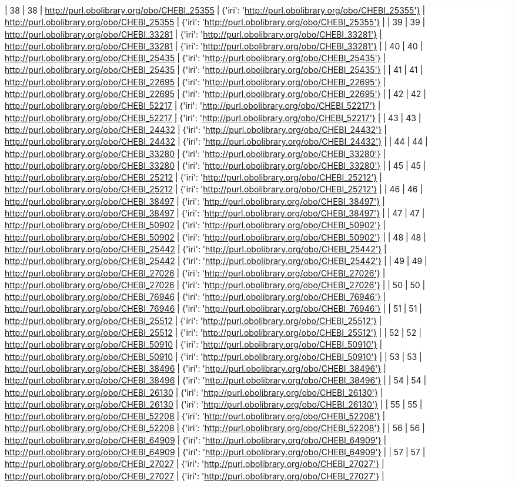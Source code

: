 |  38 |           38 | http://purl.obolibrary.org/obo/CHEBI_25355      | {'iri': 'http://purl.obolibrary.org/obo/CHEBI_25355'}                                       | http://purl.obolibrary.org/obo/CHEBI_25355      | {'iri': 'http://purl.obolibrary.org/obo/CHEBI_25355'}              |
|  39 |           39 | http://purl.obolibrary.org/obo/CHEBI_33281      | {'iri': 'http://purl.obolibrary.org/obo/CHEBI_33281'}                                       | http://purl.obolibrary.org/obo/CHEBI_33281      | {'iri': 'http://purl.obolibrary.org/obo/CHEBI_33281'}              |
|  40 |           40 | http://purl.obolibrary.org/obo/CHEBI_25435      | {'iri': 'http://purl.obolibrary.org/obo/CHEBI_25435'}                                       | http://purl.obolibrary.org/obo/CHEBI_25435      | {'iri': 'http://purl.obolibrary.org/obo/CHEBI_25435'}              |
|  41 |           41 | http://purl.obolibrary.org/obo/CHEBI_22695      | {'iri': 'http://purl.obolibrary.org/obo/CHEBI_22695'}                                       | http://purl.obolibrary.org/obo/CHEBI_22695      | {'iri': 'http://purl.obolibrary.org/obo/CHEBI_22695'}              |
|  42 |           42 | http://purl.obolibrary.org/obo/CHEBI_52217      | {'iri': 'http://purl.obolibrary.org/obo/CHEBI_52217'}                                       | http://purl.obolibrary.org/obo/CHEBI_52217      | {'iri': 'http://purl.obolibrary.org/obo/CHEBI_52217'}              |
|  43 |           43 | http://purl.obolibrary.org/obo/CHEBI_24432      | {'iri': 'http://purl.obolibrary.org/obo/CHEBI_24432'}                                       | http://purl.obolibrary.org/obo/CHEBI_24432      | {'iri': 'http://purl.obolibrary.org/obo/CHEBI_24432'}              |
|  44 |           44 | http://purl.obolibrary.org/obo/CHEBI_33280      | {'iri': 'http://purl.obolibrary.org/obo/CHEBI_33280'}                                       | http://purl.obolibrary.org/obo/CHEBI_33280      | {'iri': 'http://purl.obolibrary.org/obo/CHEBI_33280'}              |
|  45 |           45 | http://purl.obolibrary.org/obo/CHEBI_25212      | {'iri': 'http://purl.obolibrary.org/obo/CHEBI_25212'}                                       | http://purl.obolibrary.org/obo/CHEBI_25212      | {'iri': 'http://purl.obolibrary.org/obo/CHEBI_25212'}              |
|  46 |           46 | http://purl.obolibrary.org/obo/CHEBI_38497      | {'iri': 'http://purl.obolibrary.org/obo/CHEBI_38497'}                                       | http://purl.obolibrary.org/obo/CHEBI_38497      | {'iri': 'http://purl.obolibrary.org/obo/CHEBI_38497'}              |
|  47 |           47 | http://purl.obolibrary.org/obo/CHEBI_50902      | {'iri': 'http://purl.obolibrary.org/obo/CHEBI_50902'}                                       | http://purl.obolibrary.org/obo/CHEBI_50902      | {'iri': 'http://purl.obolibrary.org/obo/CHEBI_50902'}              |
|  48 |           48 | http://purl.obolibrary.org/obo/CHEBI_25442      | {'iri': 'http://purl.obolibrary.org/obo/CHEBI_25442'}                                       | http://purl.obolibrary.org/obo/CHEBI_25442      | {'iri': 'http://purl.obolibrary.org/obo/CHEBI_25442'}              |
|  49 |           49 | http://purl.obolibrary.org/obo/CHEBI_27026      | {'iri': 'http://purl.obolibrary.org/obo/CHEBI_27026'}                                       | http://purl.obolibrary.org/obo/CHEBI_27026      | {'iri': 'http://purl.obolibrary.org/obo/CHEBI_27026'}              |
|  50 |           50 | http://purl.obolibrary.org/obo/CHEBI_76946      | {'iri': 'http://purl.obolibrary.org/obo/CHEBI_76946'}                                       | http://purl.obolibrary.org/obo/CHEBI_76946      | {'iri': 'http://purl.obolibrary.org/obo/CHEBI_76946'}              |
|  51 |           51 | http://purl.obolibrary.org/obo/CHEBI_25512      | {'iri': 'http://purl.obolibrary.org/obo/CHEBI_25512'}                                       | http://purl.obolibrary.org/obo/CHEBI_25512      | {'iri': 'http://purl.obolibrary.org/obo/CHEBI_25512'}              |
|  52 |           52 | http://purl.obolibrary.org/obo/CHEBI_50910      | {'iri': 'http://purl.obolibrary.org/obo/CHEBI_50910'}                                       | http://purl.obolibrary.org/obo/CHEBI_50910      | {'iri': 'http://purl.obolibrary.org/obo/CHEBI_50910'}              |
|  53 |           53 | http://purl.obolibrary.org/obo/CHEBI_38496      | {'iri': 'http://purl.obolibrary.org/obo/CHEBI_38496'}                                       | http://purl.obolibrary.org/obo/CHEBI_38496      | {'iri': 'http://purl.obolibrary.org/obo/CHEBI_38496'}              |
|  54 |           54 | http://purl.obolibrary.org/obo/CHEBI_26130      | {'iri': 'http://purl.obolibrary.org/obo/CHEBI_26130'}                                       | http://purl.obolibrary.org/obo/CHEBI_26130      | {'iri': 'http://purl.obolibrary.org/obo/CHEBI_26130'}              |
|  55 |           55 | http://purl.obolibrary.org/obo/CHEBI_52208      | {'iri': 'http://purl.obolibrary.org/obo/CHEBI_52208'}                                       | http://purl.obolibrary.org/obo/CHEBI_52208      | {'iri': 'http://purl.obolibrary.org/obo/CHEBI_52208'}              |
|  56 |           56 | http://purl.obolibrary.org/obo/CHEBI_64909      | {'iri': 'http://purl.obolibrary.org/obo/CHEBI_64909'}                                       | http://purl.obolibrary.org/obo/CHEBI_64909      | {'iri': 'http://purl.obolibrary.org/obo/CHEBI_64909'}              |
|  57 |           57 | http://purl.obolibrary.org/obo/CHEBI_27027      | {'iri': 'http://purl.obolibrary.org/obo/CHEBI_27027'}                                       | http://purl.obolibrary.org/obo/CHEBI_27027      | {'iri': 'http://purl.obolibrary.org/obo/CHEBI_27027'}              |